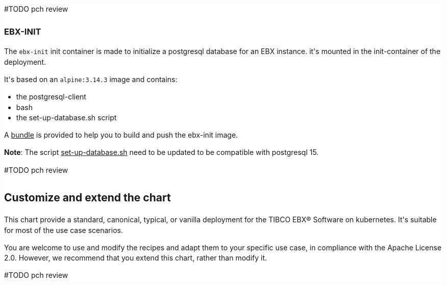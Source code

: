 #TODO pch review

### EBX-INIT

The ``ebx-init`` init container is made to initialize a postgresql database for an EBX instance. 
it's mounted in the init-container of the deployment.

It's based on an ```alpine:3.14.3``` image and contains:
- the postgresql-client
- bash
- the set-up-database.sh script

A [bundle](https://github.com/tibco/ebx-container-edition/tree/main/helm/examples/ebx-postgresql-internal/ebx-init) 
is provided to help you to build and push the ebx-init image.

**Note**: The script 
[set-up-database.sh](https://github.com/tibco/ebx-container-edition/blob/main/helm/examples/ebx-postgresql-internal/ebx-init/scripts/set-up-database.sh) need to be updated to be compatible with postgresql 15.

#TODO pch review

## Customize and extend the chart
This chart provide a standard, canonical, typical, or vanilla deployment for the TIBCO EBX® Software on kubernetes.
It's suitable for most of the use case scenarios.

You are welcome to use and modify the recipes and adapt them to your specific use case,
in compliance with the Apache License 2.0. However, we recommend that you extend this chart, rather than modify it. 

#TODO pch review
           


